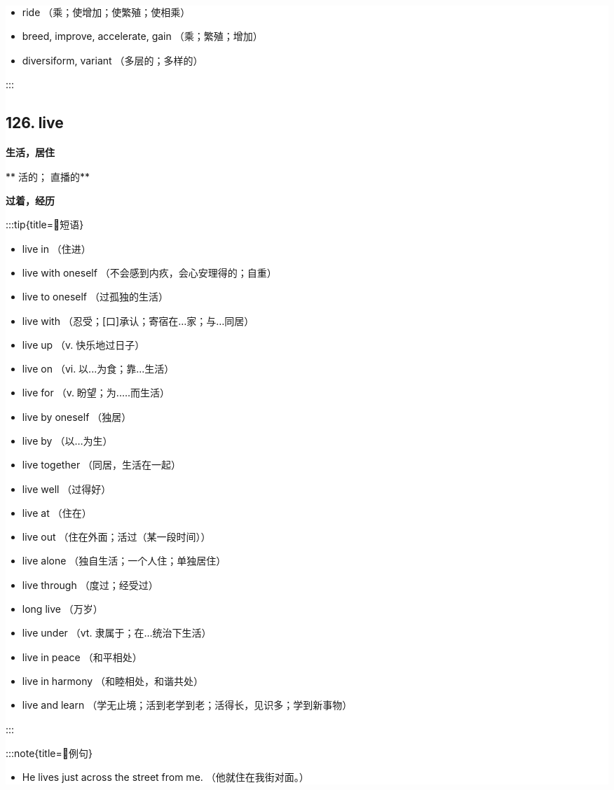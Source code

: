 - ride （乘；使增加；使繁殖；使相乘）

- breed, improve, accelerate, gain （乘；繁殖；增加）

- diversiform, variant （多层的；多样的）

:::


## 126. live

**生活，居住**

** 活的； 直播的**

**过着，经历**

:::tip{title=🤩短语}

- live in （住进）

- live with oneself （不会感到内疚，会心安理得的；自重）

- live to oneself （过孤独的生活）

- live with （忍受；[口]承认；寄宿在…家；与…同居）

- live up （v. 快乐地过日子）

- live on （vi. 以...为食；靠...生活）

- live for （v. 盼望；为.....而生活）

- live by oneself （独居）

- live by （以…为生）

- live together （同居，生活在一起）

- live well （过得好）

- live at （住在）

- live out （住在外面；活过（某一段时间））

- live alone （独自生活；一个人住；单独居住）

- live through （度过；经受过）

- long live （万岁）

- live under （vt. 隶属于；在…统治下生活）

- live in peace （和平相处）

- live in harmony （和睦相处，和谐共处）

- live and learn （学无止境；活到老学到老；活得长，见识多；学到新事物）

:::

:::note{title=🎤例句}

- He lives just across the street from me. （他就住在我街对面。）
